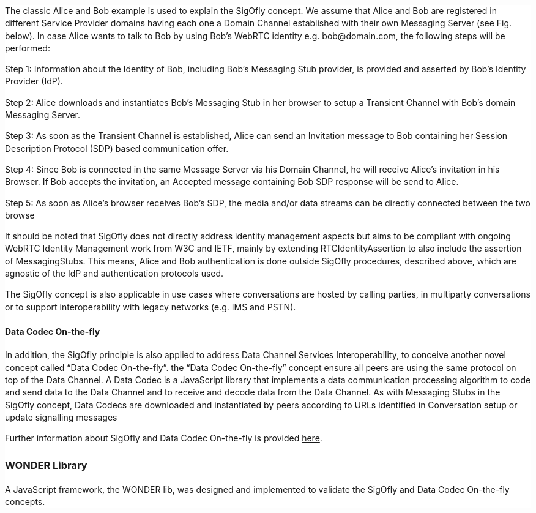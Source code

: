 The classic Alice and Bob example is used to explain the SigOfly concept. We assume that Alice and Bob are registered in different Service Provider domains having each one a Domain Channel established with their own Messaging Server (see Fig. below). In case Alice wants to talk to Bob by using Bob’s WebRTC identity e.g. bob@domain.com, the following steps will be performed:

Step 1: Information about the Identity of Bob, including Bob’s Messaging Stub provider, is provided and asserted by Bob’s Identity Provider (IdP).

Step 2: Alice downloads and instantiates Bob’s Messaging Stub in her browser to setup a Transient Channel with Bob’s domain Messaging Server.

Step 3: As soon as the Transient Channel is established, Alice can send an Invitation message to Bob containing her Session Description Protocol (SDP) based communication offer.

Step 4: Since Bob is connected in the same Message Server via his Domain Channel, he will receive Alice’s invitation in his Browser. If Bob accepts the invitation, an Accepted message containing Bob SDP response will be send to Alice.

Step 5: As soon as Alice’s browser receives Bob’s SDP, the media and/or data streams can be directly connected between the two browse

It should be noted that SigOfly does not directly address identity management aspects but aims to be compliant with ongoing WebRTC Identity Management work from W3C and IETF, mainly by extending RTCIdentityAssertion to also include the assertion of MessagingStubs. This means, Alice and Bob authentication is done outside SigOfly procedures, described above, which are agnostic of the IdP and authentication protocols used. 


The SigOfly concept is also applicable in use cases where conversations are hosted by calling parties, in multiparty conversations or to support interoperability with legacy networks (e.g. IMS and PSTN). 

#### Data Codec On-the-fly

In addition, the SigOfly principle is also applied to address Data Channel Services Interoperability, to conceive another novel concept called “Data Codec On-the-fly”. the “Data Codec On-the-fly” concept ensure all peers are using the same protocol on top of the Data Channel. A Data Codec is a JavaScript library that implements a data communication processing algorithm to code and send data to the Data Channel and to receive and decode data from the Data Channel. As with Messaging Stubs in the SigOfly concept, Data Codecs are downloaded and instantiated by peers according to URLs identified in Conversation setup or update signalling messages

Further information about SigOfly and Data Codec On-the-fly is provided [here](https://github.com/hypercomm/wonder/wiki/Signalling-on-the-fly).

### WONDER Library

A JavaScript framework, the WONDER lib, was designed and implemented to validate the SigOfly and Data Codec On-the-fly concepts. 
